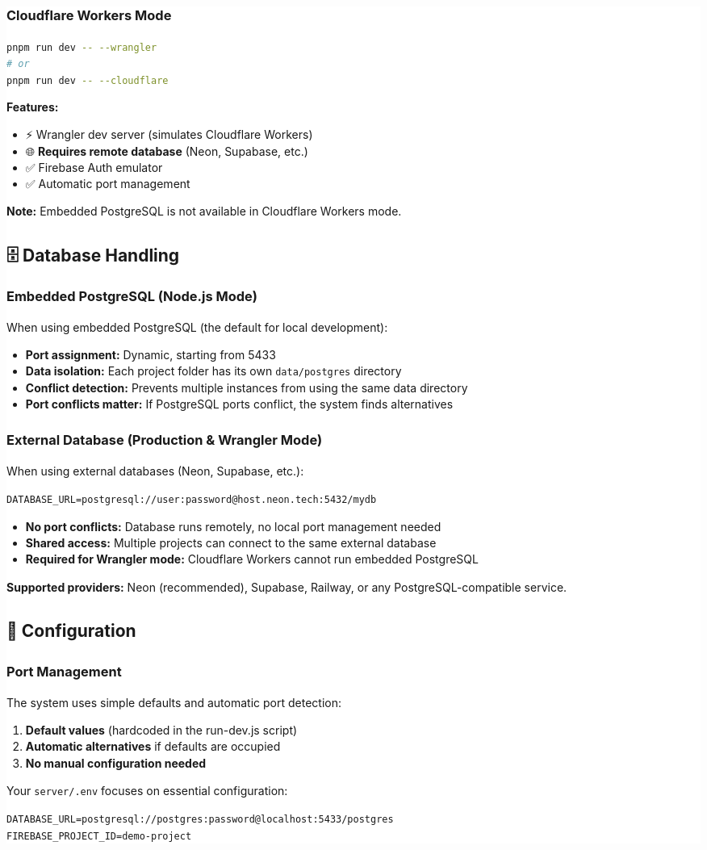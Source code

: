 ### Cloudflare Workers Mode

```bash
pnpm run dev -- --wrangler
# or
pnpm run dev -- --cloudflare
```

**Features:**
- ⚡ Wrangler dev server (simulates Cloudflare Workers)
- 🌐 **Requires remote database** (Neon, Supabase, etc.)
- ✅ Firebase Auth emulator
- ✅ Automatic port management

**Note:** Embedded PostgreSQL is not available in Cloudflare Workers mode.

## 🗄️ Database Handling

### Embedded PostgreSQL (Node.js Mode)

When using embedded PostgreSQL (the default for local development):

- **Port assignment:** Dynamic, starting from 5433
- **Data isolation:** Each project folder has its own `data/postgres` directory
- **Conflict detection:** Prevents multiple instances from using the same data directory
- **Port conflicts matter:** If PostgreSQL ports conflict, the system finds alternatives

### External Database (Production & Wrangler Mode)

When using external databases (Neon, Supabase, etc.):

```env
DATABASE_URL=postgresql://user:password@host.neon.tech:5432/mydb
```

- **No port conflicts:** Database runs remotely, no local port management needed
- **Shared access:** Multiple projects can connect to the same external database
- **Required for Wrangler mode:** Cloudflare Workers cannot run embedded PostgreSQL

**Supported providers:** Neon (recommended), Supabase, Railway, or any PostgreSQL-compatible service.

## 🔧 Configuration

### Port Management

The system uses simple defaults and automatic port detection:

1. **Default values** (hardcoded in the run-dev.js script)
2. **Automatic alternatives** if defaults are occupied
3. **No manual configuration needed**

Your `server/.env` focuses on essential configuration:

```env
DATABASE_URL=postgresql://postgres:password@localhost:5433/postgres
FIREBASE_PROJECT_ID=demo-project
```
